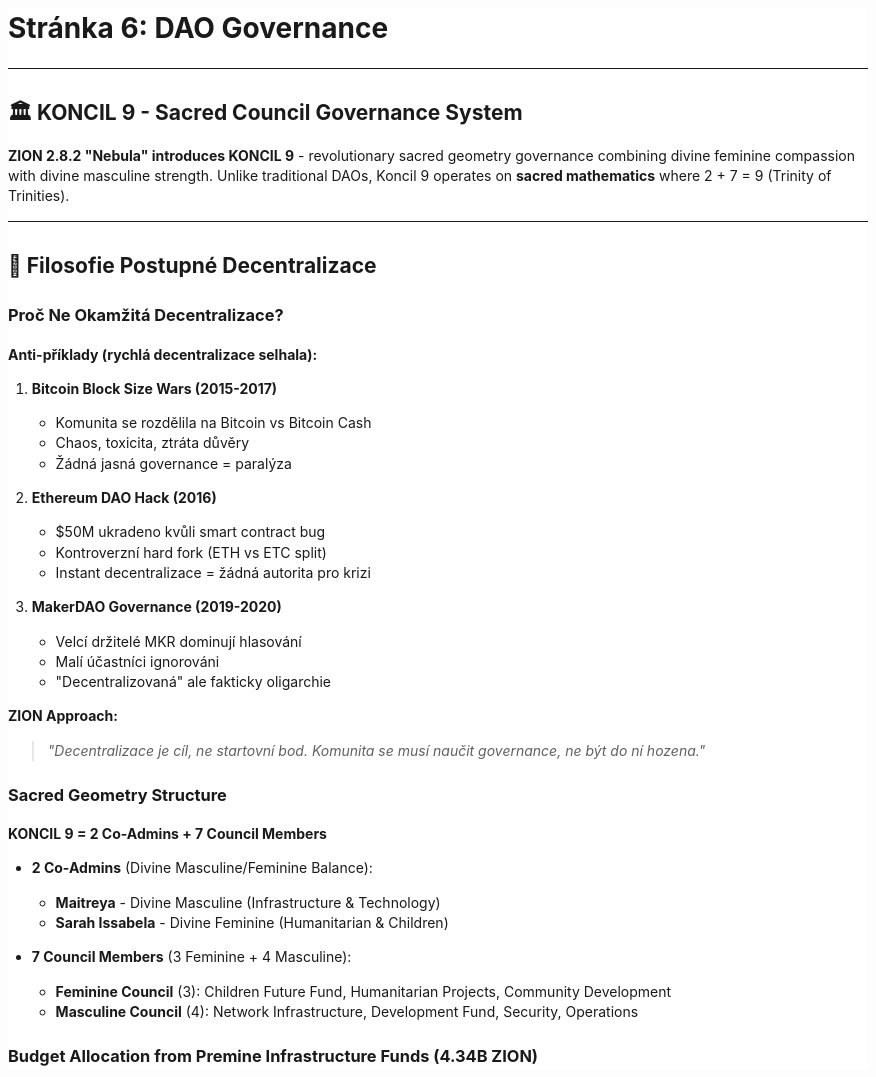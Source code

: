 # Stránka 6: DAO Governance

---

## 🏛️ KONCIL 9 - Sacred Council Governance System

**ZION 2.8.2 "Nebula" introduces KONCIL 9** - revolutionary sacred geometry governance combining divine feminine compassion with divine masculine strength. Unlike traditional DAOs, Koncil 9 operates on **sacred mathematics** where 2 + 7 = 9 (Trinity of Trinities).

---

## 🌱 Filosofie Postupné Decentralizace

### Proč Ne Okamžitá Decentralizace?

**Anti-příklady (rychlá decentralizace selhala):**

1. **Bitcoin Block Size Wars (2015-2017)**
   - Komunita se rozdělila na Bitcoin vs Bitcoin Cash
   - Chaos, toxicita, ztráta důvěry
   - Žádná jasná governance = paralýza

2. **Ethereum DAO Hack (2016)**
   - $50M ukradeno kvůli smart contract bug
   - Kontroverzní hard fork (ETH vs ETC split)
   - Instant decentralizace = žádná autorita pro krizi

3. **MakerDAO Governance (2019-2020)**
   - Velcí držitelé MKR dominují hlasování
   - Malí účastníci ignorováni
   - "Decentralizovaná" ale fakticky oligarchie

**ZION Approach:**
> *"Decentralizace je cíl, ne startovní bod. Komunita se musí naučit governance, ne být do ní hozena."*

### Sacred Geometry Structure

**KONCIL 9 = 2 Co-Admins + 7 Council Members**

- **2 Co-Admins** (Divine Masculine/Feminine Balance):
  - **Maitreya** - Divine Masculine (Infrastructure & Technology)
  - **Sarah Issabela** - Divine Feminine (Humanitarian & Children)

- **7 Council Members** (3 Feminine + 4 Masculine):
  - **Feminine Council** (3): Children Future Fund, Humanitarian Projects, Community Development
  - **Masculine Council** (4): Network Infrastructure, Development Fund, Security, Operations

### Budget Allocation from Premine Infrastructure Funds (4.34B ZION)
